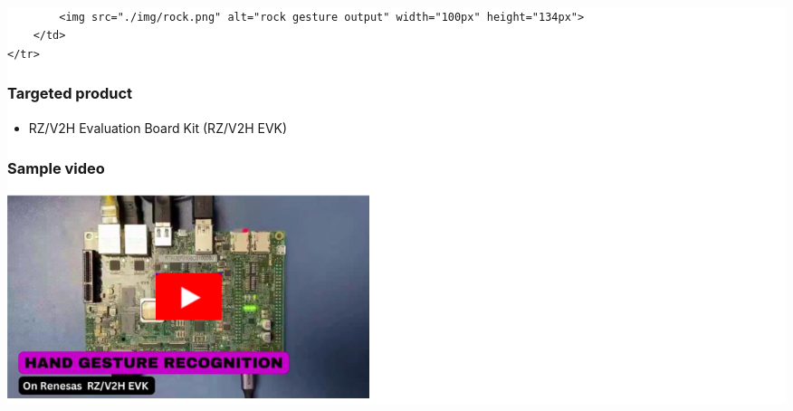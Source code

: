             <img src="./img/rock.png" alt="rock gesture output" width="100px" height="134px">
        </td>
    </tr>
</table>

### Targeted product

 - RZ/V2H Evaluation Board Kit (RZ/V2H EVK)
### Sample video 
<a href="ttps://youtu.be/bmhasiAWMbQ" target="_blank\">
  <img src="./img/thumbnail.png" alt="Hand gesture recognition demo" width="400" />
</a>
